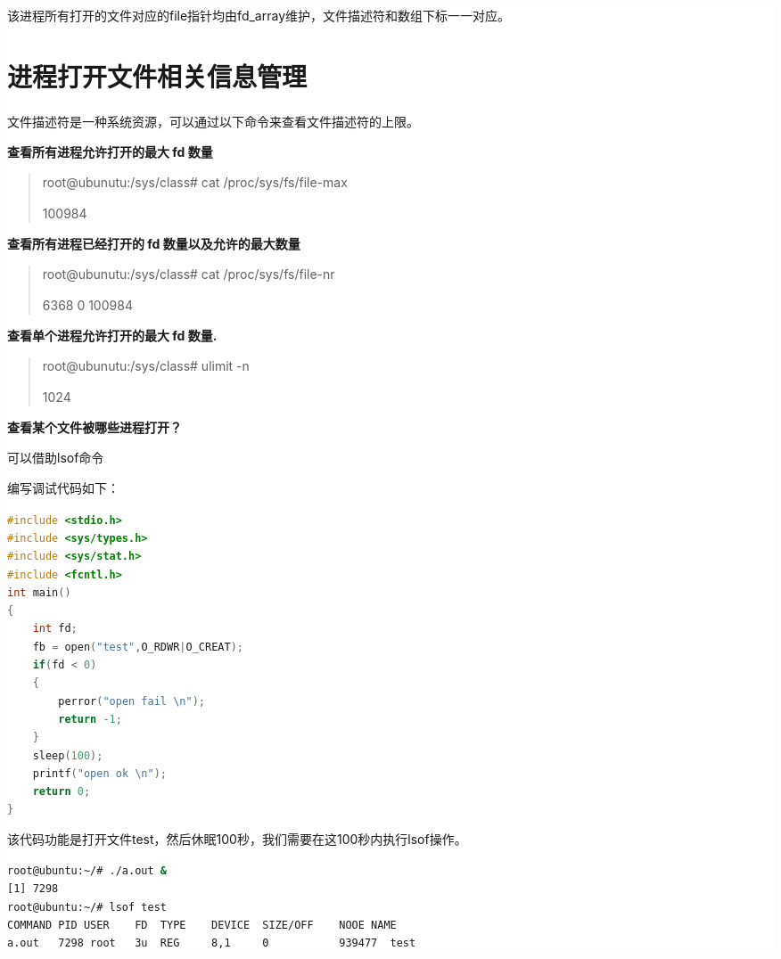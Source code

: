 该进程所有打开的文件对应的file指针均由fd_array维护，文件描述符和数组下标一一对应。

# 进程打开文件相关信息管理

文件描述符是一种系统资源，可以通过以下命令来查看文件描述符的上限。

**查看所有进程允许打开的最大 fd 数量**

> root@ubunutu:/sys/class# cat /proc/sys/fs/file-max
>
> 100984

**查看所有进程已经打开的 fd 数量以及允许的最大数量**

> root@ubunutu:/sys/class# cat /proc/sys/fs/file-nr
>
> 6368	0	100984

**查看单个进程允许打开的最大 fd 数量.**

> root@ubunutu:/sys/class# ulimit -n
>
> 1024

**查看某个文件被哪些进程打开？**

可以借助lsof命令

编写调试代码如下：

~~~ c
#include <stdio.h>
#include <sys/types.h>
#include <sys/stat.h>
#include <fcntl.h>
int main()
{
    int fd;
    fb = open("test",O_RDWR|O_CREAT);
    if(fd < 0)
    {
        perror("open fail \n");
        return -1;
    }
    sleep(100);
    printf("open ok \n");
    return 0;
}
~~~

该代码功能是打开文件test，然后休眠100秒，我们需要在这100秒内执行lsof操作。

~~~ bash
root@ubuntu:~/# ./a.out &
[1] 7298
root@ubuntu:~/# lsof test
COMMAND	PID	USER	FD	TYPE	DEVICE	SIZE/OFF	NOOE NAME
a.out	7298 root	3u	REG		8,1		0			939477	test
~~~
